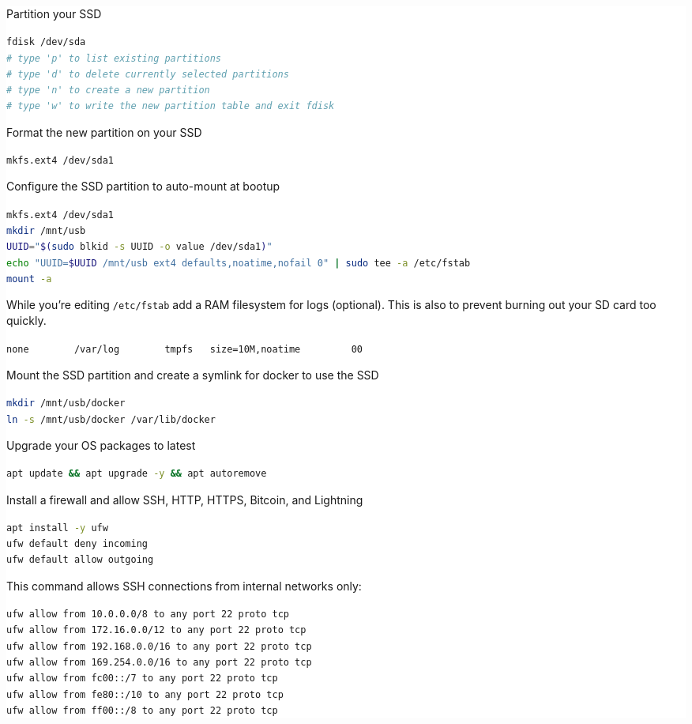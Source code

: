 Partition your SSD

```bash
fdisk /dev/sda
# type 'p' to list existing partitions
# type 'd' to delete currently selected partitions
# type 'n' to create a new partition
# type 'w' to write the new partition table and exit fdisk
```

Format the new partition on your SSD

```bash
mkfs.ext4 /dev/sda1
```

Configure the SSD partition to auto-mount at bootup

```bash
mkfs.ext4 /dev/sda1
mkdir /mnt/usb
UUID="$(sudo blkid -s UUID -o value /dev/sda1)"
echo "UUID=$UUID /mnt/usb ext4 defaults,noatime,nofail 0" | sudo tee -a /etc/fstab
mount -a
```

While you’re editing `/etc/fstab` add a RAM filesystem for logs (optional). This is also to prevent burning out your SD card too quickly.

```bash
none        /var/log        tmpfs   size=10M,noatime         00
```

Mount the SSD partition and create a symlink for docker to use the SSD

```bash
mkdir /mnt/usb/docker
ln -s /mnt/usb/docker /var/lib/docker
```

Upgrade your OS packages to latest

```bash
apt update && apt upgrade -y && apt autoremove
```

Install a firewall and allow SSH, HTTP, HTTPS, Bitcoin, and Lightning

```bash
apt install -y ufw
ufw default deny incoming
ufw default allow outgoing
```

This command allows SSH connections from internal networks only:

```bash
ufw allow from 10.0.0.0/8 to any port 22 proto tcp
ufw allow from 172.16.0.0/12 to any port 22 proto tcp
ufw allow from 192.168.0.0/16 to any port 22 proto tcp
ufw allow from 169.254.0.0/16 to any port 22 proto tcp
ufw allow from fc00::/7 to any port 22 proto tcp
ufw allow from fe80::/10 to any port 22 proto tcp
ufw allow from ff00::/8 to any port 22 proto tcp
```
